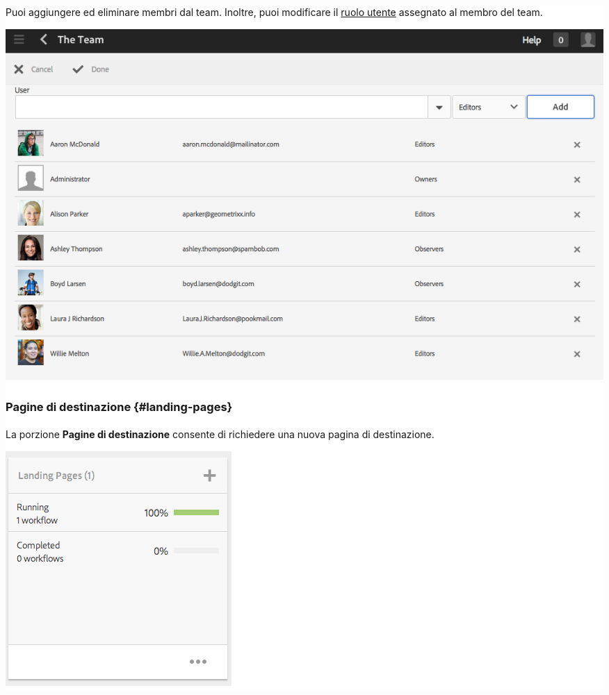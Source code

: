 Puoi aggiungere ed eliminare membri dal team. Inoltre, puoi modificare il [ruolo utente](#userroles) assegnato al membro del team.

![chlimage_1-82](assets/chlimage_1-82.png)

### Pagine di destinazione {#landing-pages}

La porzione **Pagine di destinazione** consente di richiedere una nuova pagina di destinazione.

![chlimage_1-83](assets/chlimage_1-83.png)
